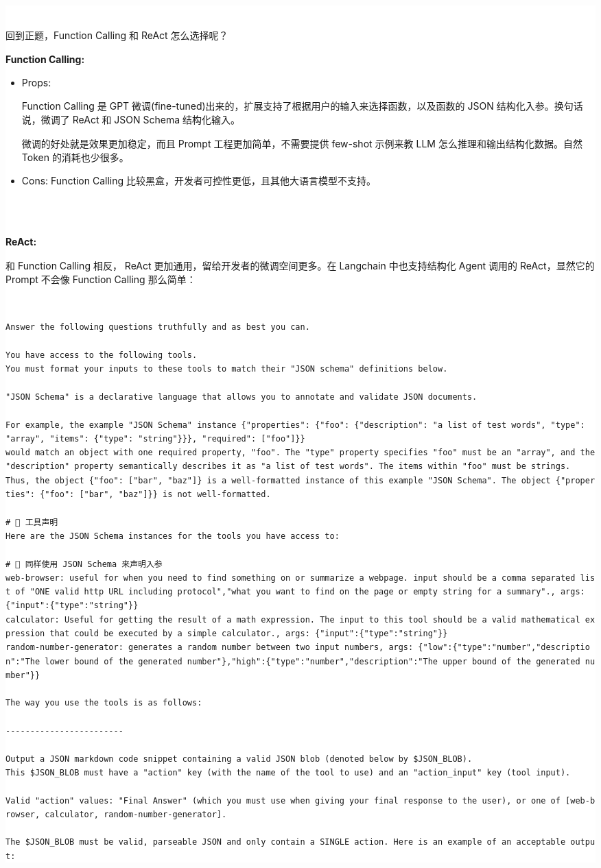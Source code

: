 <br>

回到正题，Function Calling 和 ReAct 怎么选择呢？

**Function Calling:**

- Props:

  Function Calling 是 GPT 微调(fine-tuned)出来的，扩展支持了根据用户的输入来选择函数，以及函数的 JSON 结构化入参。换句话说，微调了 ReAct 和 JSON Schema 结构化输入。

  微调的好处就是效果更加稳定，而且 Prompt 工程更加简单，不需要提供 few-shot 示例来教 LLM 怎么推理和输出结构化数据。自然 Token 的消耗也少很多。

- Cons:
  Function Calling 比较黑盒，开发者可控性更低，且其他大语言模型不支持。

<br>
<br>

**ReAct:**

和 Function Calling 相反， ReAct 更加通用，留给开发者的微调空间更多。在 Langchain 中也支持结构化 Agent 调用的 ReAct，显然它的 Prompt 不会像 Function Calling 那么简单：

<br>

```txt
Answer the following questions truthfully and as best you can.

You have access to the following tools.
You must format your inputs to these tools to match their "JSON schema" definitions below.

"JSON Schema" is a declarative language that allows you to annotate and validate JSON documents.

For example, the example "JSON Schema" instance {"properties": {"foo": {"description": "a list of test words", "type": "array", "items": {"type": "string"}}}, "required": ["foo"]}}
would match an object with one required property, "foo". The "type" property specifies "foo" must be an "array", and the "description" property semantically describes it as "a list of test words". The items within "foo" must be strings.
Thus, the object {"foo": ["bar", "baz"]} is a well-formatted instance of this example "JSON Schema". The object {"properties": {"foo": ["bar", "baz"]}} is not well-formatted.

# 🔴 工具声明
Here are the JSON Schema instances for the tools you have access to:

# 🔴 同样使用 JSON Schema 来声明入参
web-browser: useful for when you need to find something on or summarize a webpage. input should be a comma separated list of "ONE valid http URL including protocol","what you want to find on the page or empty string for a summary"., args: {"input":{"type":"string"}}
calculator: Useful for getting the result of a math expression. The input to this tool should be a valid mathematical expression that could be executed by a simple calculator., args: {"input":{"type":"string"}}
random-number-generator: generates a random number between two input numbers, args: {"low":{"type":"number","description":"The lower bound of the generated number"},"high":{"type":"number","description":"The upper bound of the generated number"}}

The way you use the tools is as follows:

------------------------

Output a JSON markdown code snippet containing a valid JSON blob (denoted below by $JSON_BLOB).
This $JSON_BLOB must have a "action" key (with the name of the tool to use) and an "action_input" key (tool input).

Valid "action" values: "Final Answer" (which you must use when giving your final response to the user), or one of [web-browser, calculator, random-number-generator].

The $JSON_BLOB must be valid, parseable JSON and only contain a SINGLE action. Here is an example of an acceptable output:
```